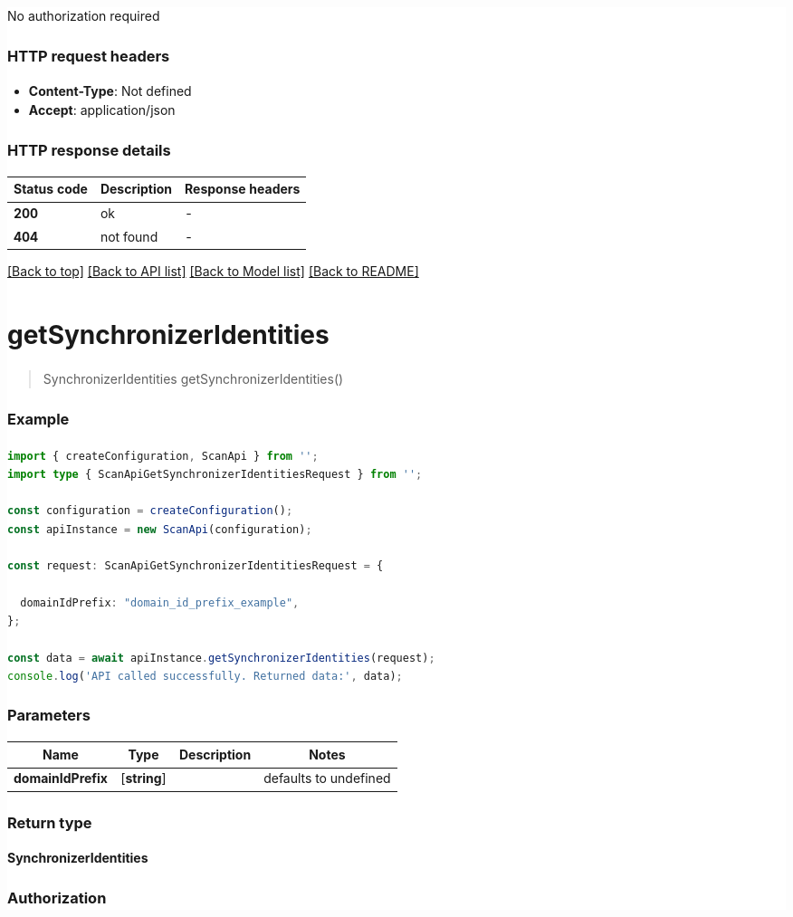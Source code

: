 No authorization required

### HTTP request headers

 - **Content-Type**: Not defined
 - **Accept**: application/json


### HTTP response details
| Status code | Description | Response headers |
|-------------|-------------|------------------|
**200** | ok |  -  |
**404** | not found |  -  |

[[Back to top]](#) [[Back to API list]](README.md#documentation-for-api-endpoints) [[Back to Model list]](README.md#documentation-for-models) [[Back to README]](README.md)

# **getSynchronizerIdentities**
> SynchronizerIdentities getSynchronizerIdentities()


### Example


```typescript
import { createConfiguration, ScanApi } from '';
import type { ScanApiGetSynchronizerIdentitiesRequest } from '';

const configuration = createConfiguration();
const apiInstance = new ScanApi(configuration);

const request: ScanApiGetSynchronizerIdentitiesRequest = {
  
  domainIdPrefix: "domain_id_prefix_example",
};

const data = await apiInstance.getSynchronizerIdentities(request);
console.log('API called successfully. Returned data:', data);
```


### Parameters

Name | Type | Description  | Notes
------------- | ------------- | ------------- | -------------
 **domainIdPrefix** | [**string**] |  | defaults to undefined


### Return type

**SynchronizerIdentities**

### Authorization
